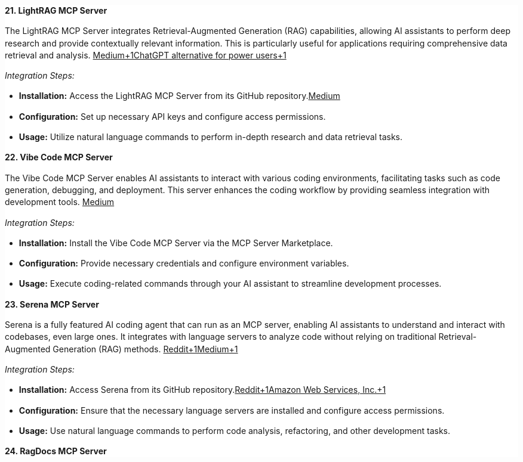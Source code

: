 **21\. LightRAG MCP Server**

The LightRAG MCP Server integrates Retrieval-Augmented Generation (RAG) capabilities, allowing AI assistants to perform deep research and provide contextually relevant information. This is particularly useful for applications requiring comprehensive data retrieval and analysis. ​[Medium+1ChatGPT alternative for power users+1](https://mychen76.medium.com/ai-powered-autonomous-coding-project-new-lightrag-mcp-server-vscode-roo-code-gemini-2-5-pro-343041753654?utm_source=chatgpt.com)

_Integration Steps:_

*   **Installation:** Access the LightRAG MCP Server from its GitHub repository.​[Medium](https://mychen76.medium.com/ai-powered-autonomous-coding-project-new-lightrag-mcp-server-vscode-roo-code-gemini-2-5-pro-343041753654?utm_source=chatgpt.com)
    
*   **Configuration:** Set up necessary API keys and configure access permissions.​
    
*   **Usage:** Utilize natural language commands to perform in-depth research and data retrieval tasks.​
    

**22\. Vibe Code MCP Server**

The Vibe Code MCP Server enables AI assistants to interact with various coding environments, facilitating tasks such as code generation, debugging, and deployment. This server enhances the coding workflow by providing seamless integration with development tools. ​[Medium](https://medium.com/%40datasciencedisciple/how-to-vibe-code-mcp-server-in-10-minutes-with-ai-and-cursor-c06115f9b022?utm_source=chatgpt.com)

_Integration Steps:_

*   **Installation:** Install the Vibe Code MCP Server via the MCP Server Marketplace.​
    
*   **Configuration:** Provide necessary credentials and configure environment variables.​
    
*   **Usage:** Execute coding-related commands through your AI assistant to streamline development processes.​
    

**23\. Serena MCP Server**

Serena is a fully featured AI coding agent that can run as an MCP server, enabling AI assistants to understand and interact with codebases, even large ones. It integrates with language servers to analyze code without relying on traditional Retrieval-Augmented Generation (RAG) methods. ​[Reddit+1Medium+1](https://www.reddit.com/r/ClaudeAI/comments/1jpavtm/fully_featured_ai_coding_agent_as_mcp_server/?utm_source=chatgpt.com)

_Integration Steps:_

*   **Installation:** Access Serena from its GitHub repository.​[Reddit+1Amazon Web Services, Inc.+1](https://www.reddit.com/r/ClaudeAI/comments/1jpavtm/fully_featured_ai_coding_agent_as_mcp_server/?utm_source=chatgpt.com)
    
*   **Configuration:** Ensure that the necessary language servers are installed and configure access permissions.​
    
*   **Usage:** Use natural language commands to perform code analysis, refactoring, and other development tasks.​
    

**24\. RagDocs MCP Server**
